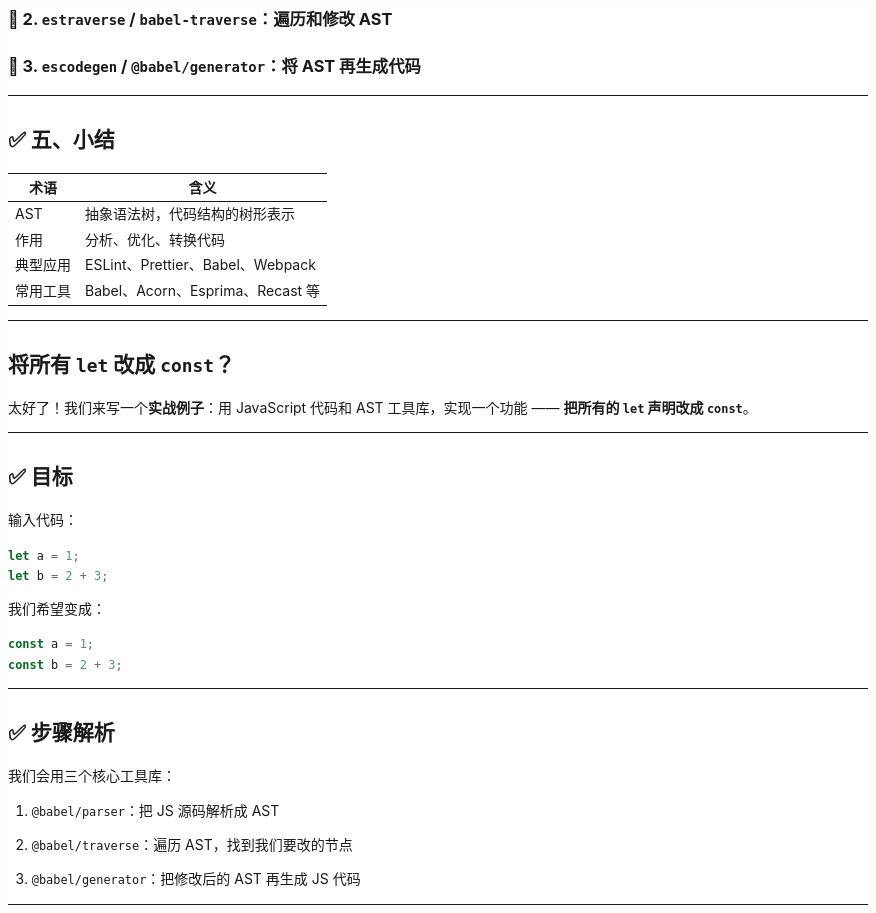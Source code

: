 ### 🔧 2. `estraverse` / `babel-traverse`：遍历和修改 AST

### 🔧 3. `escodegen` / `@babel/generator`：将 AST 再生成代码

---

## ✅ 五、小结

| 术语   | 含义                            |
| ---- | ----------------------------- |
| AST  | 抽象语法树，代码结构的树形表示               |
| 作用   | 分析、优化、转换代码                    |
| 典型应用 | ESLint、Prettier、Babel、Webpack |
| 常用工具 | Babel、Acorn、Esprima、Recast 等  |

---

## 将所有 `let` 改成 `const`？



太好了！我们来写一个**实战例子**：用 JavaScript 代码和 AST 工具库，实现一个功能 —— **把所有的 `let` 声明改成 `const`**。

---

## ✅ 目标

输入代码：

```js
let a = 1;
let b = 2 + 3;
```

我们希望变成：

```js
const a = 1;
const b = 2 + 3;
```

---

## ✅ 步骤解析

我们会用三个核心工具库：

1. `@babel/parser`：把 JS 源码解析成 AST

2. `@babel/traverse`：遍历 AST，找到我们要改的节点

3. `@babel/generator`：把修改后的 AST 再生成 JS 代码

---
